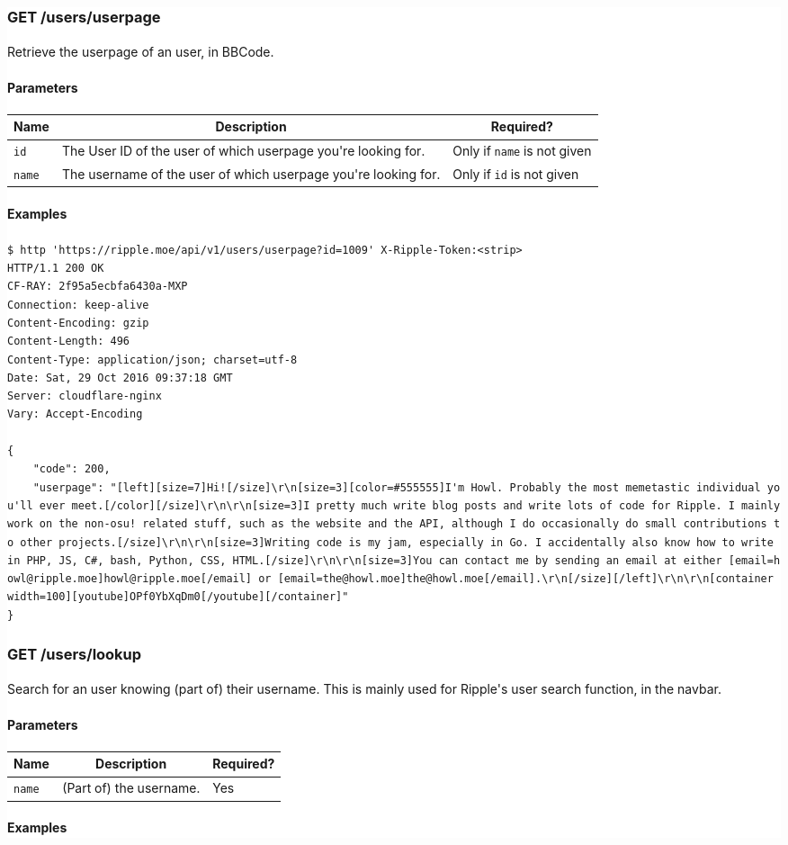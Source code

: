 ### GET /users/userpage

Retrieve the userpage of an user, in BBCode.

#### Parameters

Name        | Description                                                              | Required?
------------|--------------------------------------------------------------------------|----------
`id`        | The User ID of the user of which userpage you're looking for.            | Only if `name` is not given
`name`      | The username of the user of which userpage you're looking for.           | Only if `id` is not given

#### Examples

```http
$ http 'https://ripple.moe/api/v1/users/userpage?id=1009' X-Ripple-Token:<strip>
HTTP/1.1 200 OK
CF-RAY: 2f95a5ecbfa6430a-MXP
Connection: keep-alive
Content-Encoding: gzip
Content-Length: 496
Content-Type: application/json; charset=utf-8
Date: Sat, 29 Oct 2016 09:37:18 GMT
Server: cloudflare-nginx
Vary: Accept-Encoding

{
    "code": 200,
    "userpage": "[left][size=7]Hi![/size]\r\n[size=3][color=#555555]I'm Howl. Probably the most memetastic individual you'll ever meet.[/color][/size]\r\n\r\n[size=3]I pretty much write blog posts and write lots of code for Ripple. I mainly work on the non-osu! related stuff, such as the website and the API, although I do occasionally do small contributions to other projects.[/size]\r\n\r\n[size=3]Writing code is my jam, especially in Go. I accidentally also know how to write in PHP, JS, C#, bash, Python, CSS, HTML.[/size]\r\n\r\n[size=3]You can contact me by sending an email at either [email=howl@ripple.moe]howl@ripple.moe[/email] or [email=the@howl.moe]the@howl.moe[/email].\r\n[/size][/left]\r\n\r\n[container width=100][youtube]OPf0YbXqDm0[/youtube][/container]"
}
```

### GET /users/lookup

Search for an user knowing (part of) their username. This is mainly used for Ripple's user search function, in the navbar.

#### Parameters

Name        | Description                                                              | Required?
------------|--------------------------------------------------------------------------|----------
`name`      | (Part of) the username.                                                  | Yes

#### Examples


[IN Parameters]: appendix#in-parameters
[Sorting]: appendix#sorting
[User]: types#user
[ModeStats]: types#modestats
[Score]: types#score
[Beatmap]: types#beatmap